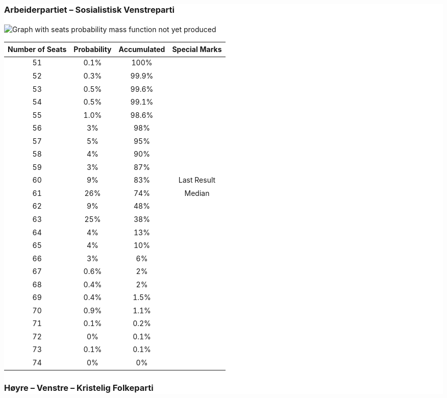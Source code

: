 ### Arbeiderpartiet – Sosialistisk Venstreparti

![Graph with seats probability mass function not yet produced](2018-12-03-KantarTNS-coalitions-seats-pmf-ap–sv.png "Seats Probability Mass Function")

| Number of Seats | Probability | Accumulated | Special Marks |
|:---------------:|:-----------:|:-----------:|:-------------:|
| 51 | 0.1% | 100% |  |
| 52 | 0.3% | 99.9% |  |
| 53 | 0.5% | 99.6% |  |
| 54 | 0.5% | 99.1% |  |
| 55 | 1.0% | 98.6% |  |
| 56 | 3% | 98% |  |
| 57 | 5% | 95% |  |
| 58 | 4% | 90% |  |
| 59 | 3% | 87% |  |
| 60 | 9% | 83% | Last Result |
| 61 | 26% | 74% | Median |
| 62 | 9% | 48% |  |
| 63 | 25% | 38% |  |
| 64 | 4% | 13% |  |
| 65 | 4% | 10% |  |
| 66 | 3% | 6% |  |
| 67 | 0.6% | 2% |  |
| 68 | 0.4% | 2% |  |
| 69 | 0.4% | 1.5% |  |
| 70 | 0.9% | 1.1% |  |
| 71 | 0.1% | 0.2% |  |
| 72 | 0% | 0.1% |  |
| 73 | 0.1% | 0.1% |  |
| 74 | 0% | 0% |  |

### Høyre – Venstre – Kristelig Folkeparti
